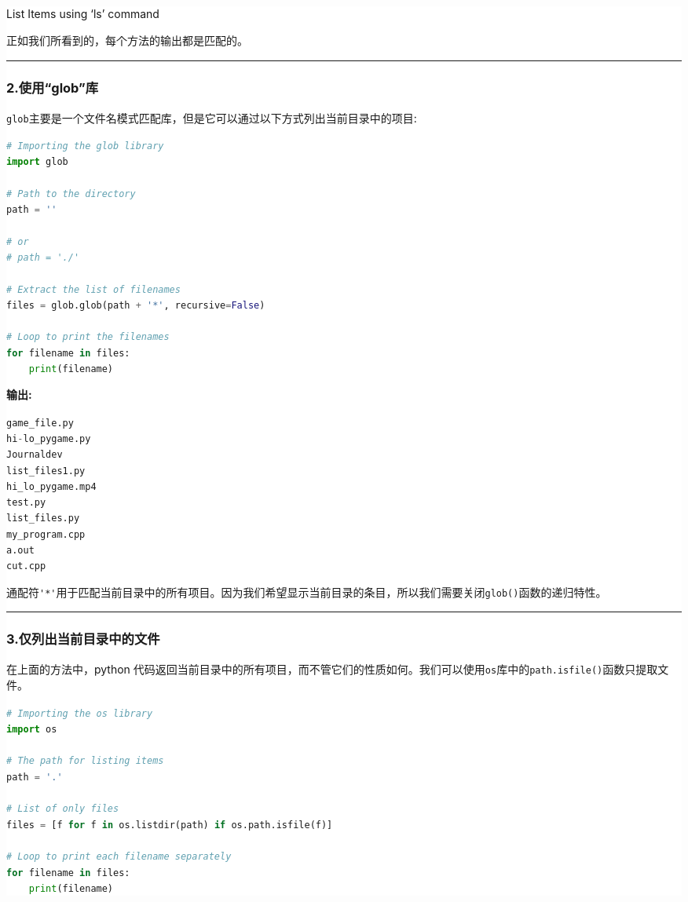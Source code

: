 List Items using ‘ls’ command

正如我们所看到的，每个方法的输出都是匹配的。

* * *

### 2.使用“glob”库

`glob`主要是一个文件名模式匹配库，但是它可以通过以下方式列出当前目录中的项目:

```py
# Importing the glob library
import glob 

# Path to the directory
path = ''

# or 
# path = './'

# Extract the list of filenames
files = glob.glob(path + '*', recursive=False)

# Loop to print the filenames
for filename in files:
	print(filename)

```

**输出:**

```py
game_file.py
hi-lo_pygame.py
Journaldev
list_files1.py
hi_lo_pygame.mp4
test.py
list_files.py
my_program.cpp
a.out
cut.cpp

```

通配符`'*'`用于匹配当前目录中的所有项目。因为我们希望显示当前目录的条目，所以我们需要关闭`glob()`函数的递归特性。

* * *

### 3.仅列出当前目录中的文件

在上面的方法中，python 代码返回当前目录中的所有项目，而不管它们的性质如何。我们可以使用`os`库中的`path.isfile()`函数只提取文件。

```py
# Importing the os library
import os

# The path for listing items
path = '.'

# List of only files
files = [f for f in os.listdir(path) if os.path.isfile(f)]

# Loop to print each filename separately
for filename in files:
	print(filename)

```
